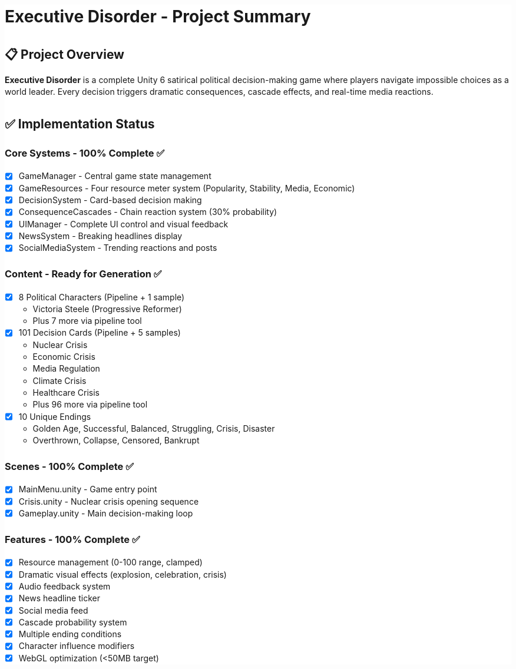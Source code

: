 # Executive Disorder - Project Summary

## 📋 Project Overview

**Executive Disorder** is a complete Unity 6 satirical political decision-making game where players navigate impossible choices as a world leader. Every decision triggers dramatic consequences, cascade effects, and real-time media reactions.

## ✅ Implementation Status

### Core Systems - 100% Complete ✅
- [x] GameManager - Central game state management
- [x] GameResources - Four resource meter system (Popularity, Stability, Media, Economic)
- [x] DecisionSystem - Card-based decision making
- [x] ConsequenceCascades - Chain reaction system (30% probability)
- [x] UIManager - Complete UI control and visual feedback
- [x] NewsSystem - Breaking headlines display
- [x] SocialMediaSystem - Trending reactions and posts

### Content - Ready for Generation ✅
- [x] 8 Political Characters (Pipeline + 1 sample)
  - Victoria Steele (Progressive Reformer)
  - Plus 7 more via pipeline tool
- [x] 101 Decision Cards (Pipeline + 5 samples)
  - Nuclear Crisis
  - Economic Crisis  
  - Media Regulation
  - Climate Crisis
  - Healthcare Crisis
  - Plus 96 more via pipeline tool
- [x] 10 Unique Endings
  - Golden Age, Successful, Balanced, Struggling, Crisis, Disaster
  - Overthrown, Collapse, Censored, Bankrupt

### Scenes - 100% Complete ✅
- [x] MainMenu.unity - Game entry point
- [x] Crisis.unity - Nuclear crisis opening sequence
- [x] Gameplay.unity - Main decision-making loop

### Features - 100% Complete ✅
- [x] Resource management (0-100 range, clamped)
- [x] Dramatic visual effects (explosion, celebration, crisis)
- [x] Audio feedback system
- [x] News headline ticker
- [x] Social media feed
- [x] Cascade probability system
- [x] Multiple ending conditions
- [x] Character influence modifiers
- [x] WebGL optimization (<50MB target)
